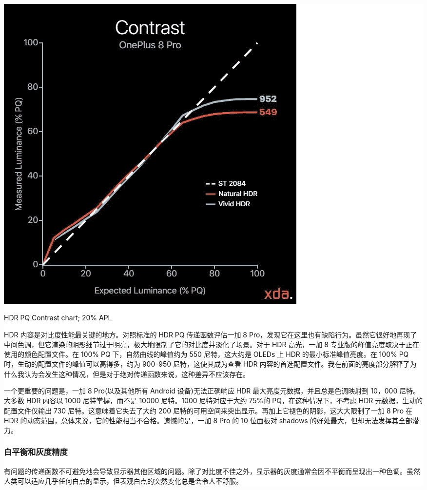  <picture>![](img/d3e0131dbbf556a50017b44d3feda9b1.png)</picture> 

HDR PQ Contrast chart; 20% APL

HDR 内容是对比度性能最关键的地方。对照标准的 HDR PQ 传递函数评估一加 8 Pro，发现它在这里也有缺陷行为。虽然它很好地再现了中间色调，但它渲染的阴影细节过于明亮，极大地限制了它的对比度并淡化了场景。对于 HDR 高光，一加 8 专业版的峰值亮度取决于正在使用的颜色配置文件。在 100% PQ 下，自然曲线的峰值约为 550 尼特，这大约是 OLEDs 上 HDR 的最小标准峰值亮度。在 100% PQ 时，生动的配置文件的峰值可以高得多，约为 900–950 尼特，这使其成为查看 HDR 内容的首选配置文件。我在前面的亮度部分解释了为什么我认为会发生这种情况，但是对于绝对传递函数来说，这种差异不应该存在。

一个更重要的问题是，一加 8 Pro(以及其他所有 Android 设备)无法正确响应 HDR 最大亮度元数据，并且总是色调映射到 10，000 尼特。大多数 HDR 内容以 1000 尼特掌握，而不是 10000 尼特。1000 尼特对应于大约 75%的 PQ，在这种情况下，不考虑 HDR 元数据，生动的配置文件仅输出 730 尼特。这意味着它失去了大约 200 尼特的可用空间来突出显示。再加上它褪色的阴影，这大大限制了一加 8 Pro 在 HDR 的动态范围，总体来说，它的性能相当不合格。遗憾的是，一加 8 Pro 的 10 位面板对 shadows 的好处最大，但却无法发挥其全部潜力。

### **白平衡和灰度精度**

有问题的传递函数不可避免地会导致显示器其他区域的问题。除了对比度不佳之外，显示器的灰度通常会因不平衡而呈现出一种色调。虽然人类可以适应几乎任何白点的显示，但表观白点的突然变化总是会令人不舒服。
